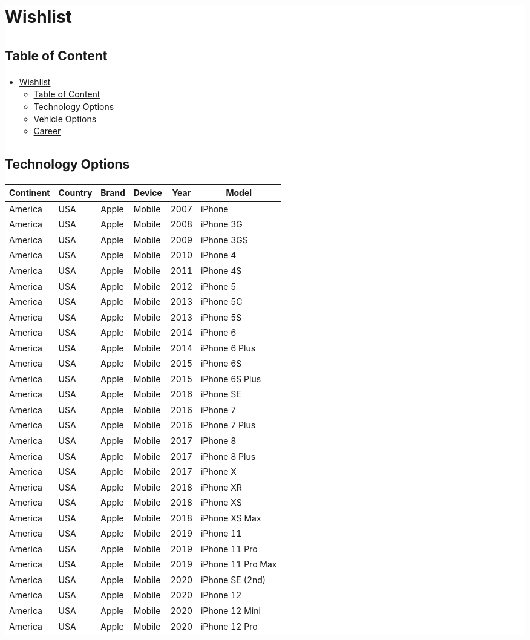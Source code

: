 # Wishlist

## Table of Content

- [Wishlist](#wishlist)
  - [Table of Content](#table-of-content)
  - [Technology Options](#technology-options)
  - [Vehicle Options](#vehicle-options)
  - [Career](#career)

## Technology Options

| Continent | Country     | Brand          | Device     | Year | Model                      |
| --------- | ----------- | -------------- | ---------- | ---- | -------------------------- |
| America   | USA         | Apple          | Mobile     | 2007 | iPhone                     |
| America   | USA         | Apple          | Mobile     | 2008 | iPhone 3G                  |
| America   | USA         | Apple          | Mobile     | 2009 | iPhone 3GS                 |
| America   | USA         | Apple          | Mobile     | 2010 | iPhone 4                   |
| America   | USA         | Apple          | Mobile     | 2011 | iPhone 4S                  |
| America   | USA         | Apple          | Mobile     | 2012 | iPhone 5                   |
| America   | USA         | Apple          | Mobile     | 2013 | iPhone 5C                  |
| America   | USA         | Apple          | Mobile     | 2013 | iPhone 5S                  |
| America   | USA         | Apple          | Mobile     | 2014 | iPhone 6                   |
| America   | USA         | Apple          | Mobile     | 2014 | iPhone 6 Plus              |
| America   | USA         | Apple          | Mobile     | 2015 | iPhone 6S                  |
| America   | USA         | Apple          | Mobile     | 2015 | iPhone 6S Plus             |
| America   | USA         | Apple          | Mobile     | 2016 | iPhone SE                  |
| America   | USA         | Apple          | Mobile     | 2016 | iPhone 7                   |
| America   | USA         | Apple          | Mobile     | 2016 | iPhone 7 Plus              |
| America   | USA         | Apple          | Mobile     | 2017 | iPhone 8                   |
| America   | USA         | Apple          | Mobile     | 2017 | iPhone 8 Plus              |
| America   | USA         | Apple          | Mobile     | 2017 | iPhone X                   |
| America   | USA         | Apple          | Mobile     | 2018 | iPhone XR                  |
| America   | USA         | Apple          | Mobile     | 2018 | iPhone XS                  |
| America   | USA         | Apple          | Mobile     | 2018 | iPhone XS Max              |
| America   | USA         | Apple          | Mobile     | 2019 | iPhone 11                  |
| America   | USA         | Apple          | Mobile     | 2019 | iPhone 11 Pro              |
| America   | USA         | Apple          | Mobile     | 2019 | iPhone 11 Pro Max          |
| America   | USA         | Apple          | Mobile     | 2020 | iPhone SE (2nd)            |
| America   | USA         | Apple          | Mobile     | 2020 | iPhone 12                  |
| America   | USA         | Apple          | Mobile     | 2020 | iPhone 12 Mini             |
| America   | USA         | Apple          | Mobile     | 2020 | iPhone 12 Pro              |